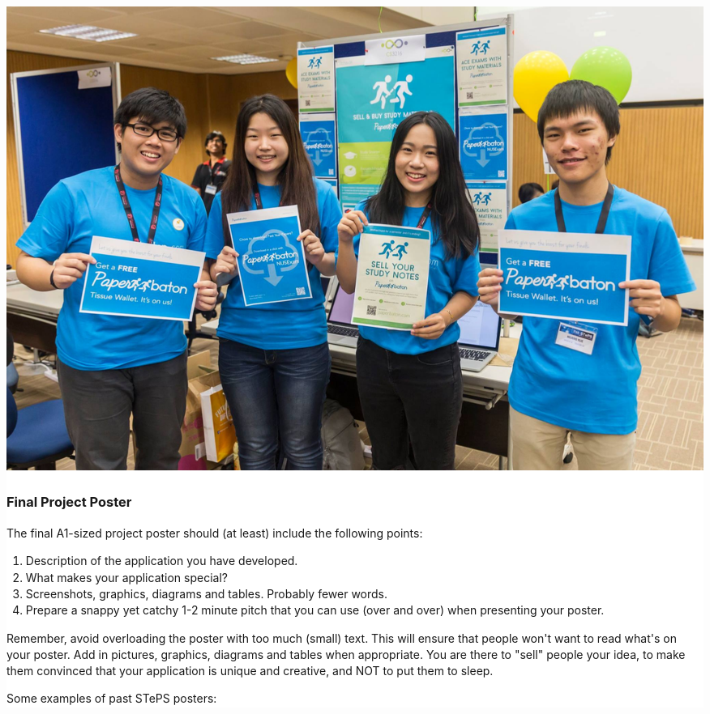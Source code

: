 ![Paperbaton Team](/img/class-photos/paperbaton.jpg)

### Final Project Poster

The final A1-sized project poster should (at least) include the following points:

1. Description of the application you have developed.
2. What makes your application special?
3. Screenshots, graphics, diagrams and tables. Probably fewer words.
4. Prepare a snappy yet catchy 1-2 minute pitch that you can use (over and over) when presenting your poster.

Remember, avoid overloading the poster with too much (small) text. This will ensure that people won't want to read what's on your poster. Add in pictures, graphics, diagrams and tables when appropriate. You are there to "sell" people your idea, to make them convinced that your application is unique and creative, and NOT to put them to sleep.

Some examples of past STePS posters:

<div class="text-center">